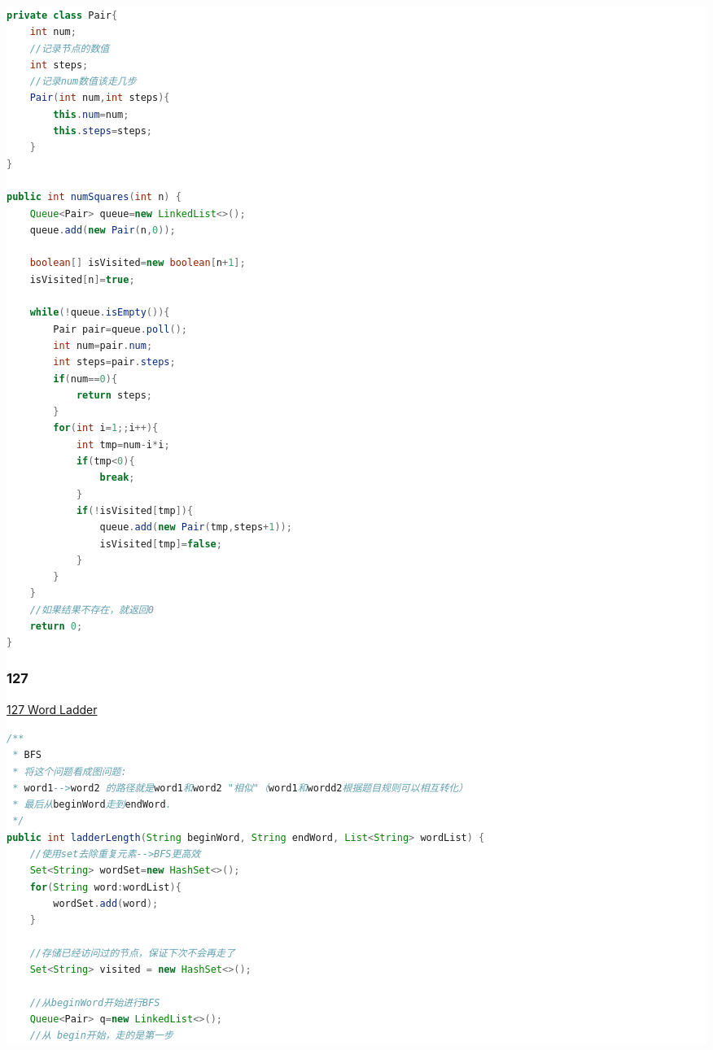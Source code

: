 ```java
private class Pair{
    int num;
    //记录节点的数值
    int steps;
    //记录num数值该走几步
    Pair(int num,int steps){
        this.num=num;
        this.steps=steps;
    }
}

public int numSquares(int n) {
    Queue<Pair> queue=new LinkedList<>();
    queue.add(new Pair(n,0));
    
    boolean[] isVisited=new boolean[n+1];
    isVisited[n]=true;

    while(!queue.isEmpty()){
        Pair pair=queue.poll();
        int num=pair.num;
        int steps=pair.steps;
        if(num==0){
            return steps;
        }
        for(int i=1;;i++){
            int tmp=num-i*i;
            if(tmp<0){
                break;
            }
            if(!isVisited[tmp]){
                queue.add(new Pair(tmp,steps+1));
                isVisited[tmp]=false;
            }
        }
    }
    //如果结果不存在，就返回0
    return 0;
}
```
### 127
[127 Word Ladder](https://leetcode.com/problems/word-ladder/description/)
```java
/**
 * BFS
 * 将这个问题看成图问题:
 * word1-->word2 的路径就是word1和word2 "相似"（word1和wordd2根据题目规则可以相互转化）
 * 最后从beginWord走到endWord.
 */
public int ladderLength(String beginWord, String endWord, List<String> wordList) {
    //使用set去除重复元素-->BFS更高效
    Set<String> wordSet=new HashSet<>();
    for(String word:wordList){
        wordSet.add(word);
    }

    //存储已经访问过的节点，保证下次不会再走了
    Set<String> visited = new HashSet<>();

    //从beginWord开始进行BFS
    Queue<Pair> q=new LinkedList<>();
    //从 begin开始，走的是第一步
```
